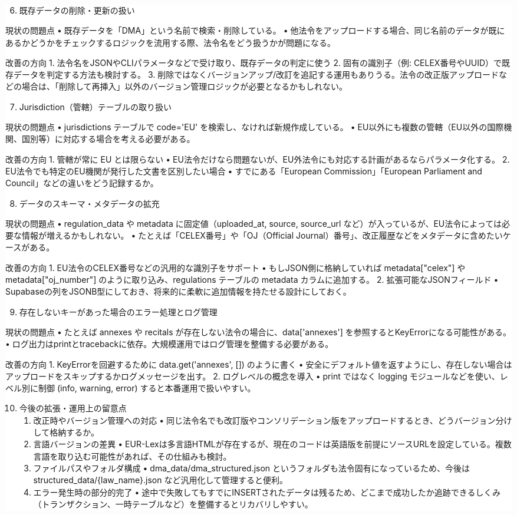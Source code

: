 6. 既存データの削除・更新の扱い

現状の問題点
	•	既存データを「DMA」という名前で検索・削除している。
	•	他法令をアップロードする場合、同じ名前のデータが既にあるかどうかをチェックするロジックを流用する際、法令名をどう扱うかが問題になる。

改善の方向
	1.	法令名をJSONやCLIパラメータなどで受け取り、既存データの判定に使う
	2.	固有の識別子（例: CELEX番号やUUID）で既存データを判定する方法も検討する。
	3.	削除ではなくバージョンアップ/改訂を追記する運用もありうる。法令の改正版アップロードなどの場合は、「削除して再挿入」以外のバージョン管理ロジックが必要となるかもしれない。

7. Jurisdiction（管轄）テーブルの取り扱い

現状の問題点
	•	jurisdictions テーブルで code='EU' を検索し、なければ新規作成している。
	•	EU以外にも複数の管轄（EU以外の国際機関、国別等）に対応する場合を考える必要がある。

改善の方向
	1.	管轄が常に EU とは限らない
	•	EU法令だけなら問題ないが、EU外法令にも対応する計画があるならパラメータ化する。
	2.	EU法令でも特定のEU機関が発行した文書を区別したい場合
	•	すでにある「European Commission」「European Parliament and Council」などの違いをどう記録するか。

8. データのスキーマ・メタデータの拡充

現状の問題点
	•	regulation_data や metadata に固定値（uploaded_at, source, source_url など）が入っているが、EU法令によっては必要な情報が増えるかもしれない。
	•	たとえば「CELEX番号」や「OJ（Official Journal）番号」、改正履歴などをメタデータに含めたいケースがある。

改善の方向
	1.	EU法令のCELEX番号などの汎用的な識別子をサポート
	•	もしJSON側に格納していれば metadata["celex"] や metadata["oj_number"] のように取り込み、regulations テーブルの metadata カラムに追加する。
	2.	拡張可能なJSONフィールド
	•	Supabaseの列をJSONB型にしておき、将来的に柔軟に追加情報を持たせる設計にしておく。

9. 存在しないキーがあった場合のエラー処理とログ管理

現状の問題点
	•	たとえば annexes や recitals が存在しない法令の場合に、data['annexes'] を参照するとKeyErrorになる可能性がある。
	•	ログ出力はprintとtracebackに依存。大規模運用ではログ管理を整備する必要がある。

改善の方向
	1.	KeyErrorを回避するために data.get('annexes', []) のように書く
	•	安全にデフォルト値を返すようにし、存在しない場合はアップロードをスキップするかログメッセージを出す。
	2.	ログレベルの概念を導入
	•	print ではなく logging モジュールなどを使い、レベル別に制御 (info, warning, error) すると本番運用で扱いやすい。

10. 今後の拡張・運用上の留意点
	1.	改正時やバージョン管理への対応
	•	同じ法令名でも改訂版やコンソリデーション版をアップロードするとき、どうバージョン分けして格納するか。
	2.	言語バージョンの差異
	•	EUR-Lexは多言語HTMLが存在するが、現在のコードは英語版を前提にソースURLを設定している。複数言語を取り込む可能性があれば、その仕組みも検討。
	3.	ファイルパスやフォルダ構成
	•	dma_data/dma_structured.json というフォルダも法令固有になっているため、今後は structured_data/{law_name}.json など汎用化して管理すると便利。
	4.	エラー発生時の部分的完了
	•	途中で失敗してもすでにINSERTされたデータは残るため、どこまで成功したか追跡できるしくみ（トランザクション、一時テーブルなど）を整備するとリカバリしやすい。
